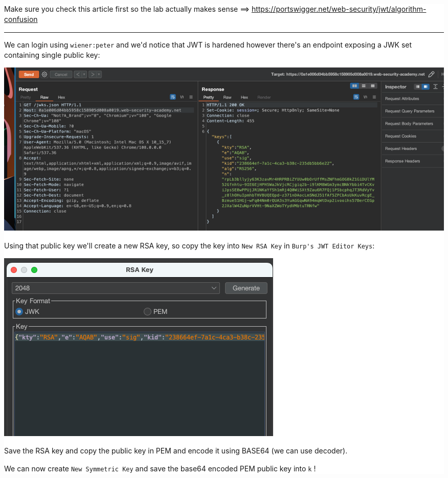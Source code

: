 
Make sure you check this article first so the lab actually makes sense ==> https://portswigger.net/web-security/jwt/algorithm-confusion

---

We can login using `wiener:peter` and we'd notice that JWT is hardened however there's an endpoint exposing a JWK set containing single public key:

![picture 22](/assets/images/70808173319319c324446a5d454256934d7c5788f08b13839ceb24f926e12464.png)  

Using that public key we'll create a new RSA key, so copy the key into `New RSA Key` in `Burp's JWT Editor Keys`:

![picture 23](/assets/images/ce0caf45dcd1c494dfe5d9a0e665d1768171952fc6e38937a2dfaa175af22da1.png)  

Save the RSA key and copy the public key in PEM and encode it using BASE64 (we can use decoder).

We can now create `New Symmetric Key` and save the base64 encoded PEM public key into `k` !
